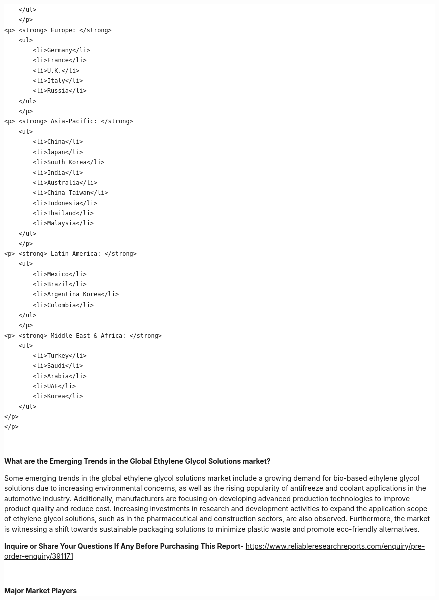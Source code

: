         </ul>
        </p> 
    <p> <strong> Europe: </strong>
        <ul>
            <li>Germany</li>
            <li>France</li>
            <li>U.K.</li>
            <li>Italy</li>
            <li>Russia</li>
        </ul>
        </p> 
    <p> <strong> Asia-Pacific: </strong>
        <ul>
            <li>China</li>
            <li>Japan</li>
            <li>South Korea</li>
            <li>India</li>
            <li>Australia</li>
            <li>China Taiwan</li>
            <li>Indonesia</li>
            <li>Thailand</li>
            <li>Malaysia</li>
        </ul>
        </p> 
    <p> <strong> Latin America: </strong>
        <ul>
            <li>Mexico</li>
            <li>Brazil</li>
            <li>Argentina Korea</li>
            <li>Colombia</li>
        </ul>
        </p> 
    <p> <strong> Middle East & Africa: </strong>
        <ul>
            <li>Turkey</li>
            <li>Saudi</li>
            <li>Arabia</li>
            <li>UAE</li>
            <li>Korea</li>
        </ul>
    </p>
    </p>
<p>&nbsp;</p>
<p><strong>What are the Emerging Trends in the Global Ethylene Glycol Solutions market?</strong></p>
<p><p>Some emerging trends in the global ethylene glycol solutions market include a growing demand for bio-based ethylene glycol solutions due to increasing environmental concerns, as well as the rising popularity of antifreeze and coolant applications in the automotive industry. Additionally, manufacturers are focusing on developing advanced production technologies to improve product quality and reduce cost. Increasing investments in research and development activities to expand the application scope of ethylene glycol solutions, such as in the pharmaceutical and construction sectors, are also observed. Furthermore, the market is witnessing a shift towards sustainable packaging solutions to minimize plastic waste and promote eco-friendly alternatives.</p></p>
<p><strong>Inquire or Share Your Questions If Any Before Purchasing This Report</strong>- <a href="https://www.reliableresearchreports.com/enquiry/pre-order-enquiry/391171">https://www.reliableresearchreports.com/enquiry/pre-order-enquiry/391171</a></p>
<p>&nbsp;</p>
<p><strong>Major Market Players</strong></p>